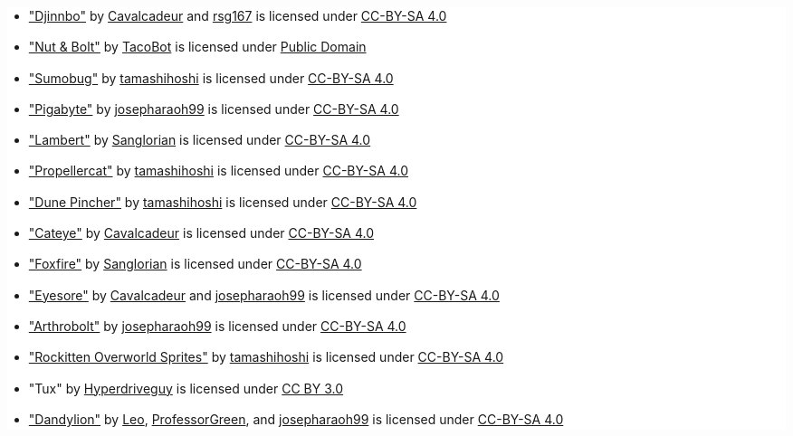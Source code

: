 * ["Djinnbo"](http://forum.tuxemon.org/viewtopic.php?id=43) by
[Cavalcadeur](https://wiki.tuxemon.org/Cavalcadeur) and
[rsg167](https://wiki.tuxemon.org/Rsg167)
is licensed under [CC-BY-SA 4.0](https://creativecommons.org/licenses/by-sa/4.0/)

* ["Nut & Bolt"](https://forum.tuxemon.org/viewtopic.php?id=59) by
[TacoBot](https://wiki.tuxemon.org/TacoBot)
is licensed under [Public Domain](https://creativecommons.org/publicdomain/zero/1.0/)

* ["Sumobug"](https://forum.tuxemon.org/viewtopic.php?id=74) by
[tamashihoshi](https://wiki.tuxemon.org/Tamashihoshi)
is licensed under [CC-BY-SA 4.0](https://creativecommons.org/licenses/by-sa/4.0/)

* ["Pigabyte"](https://forum.tuxemon.org/viewtopic.php?id=72) by
[josepharaoh99](https://wiki.tuxemon.org/Josepharaoh99)
is licensed under [CC-BY-SA 4.0](https://creativecommons.org/licenses/by-sa/4.0/)

* ["Lambert"](https://forum.tuxemon.org/viewtopic.php?pid=406#p406) by
[Sanglorian](https://wiki.tuxemon.org/index.php?title=Sanglorian)
is licensed under [CC-BY-SA 4.0](https://creativecommons.org/licenses/by-sa/4.0/)

* ["Propellercat"](https://forum.tuxemon.org/viewtopic.php?id=74) by
[tamashihoshi](https://wiki.tuxemon.org/Tamashihoshi)
is licensed under [CC-BY-SA 4.0](https://creativecommons.org/licenses/by-sa/4.0/)

* ["Dune Pincher"](https://forum.tuxemon.org/viewtopic.php?pid=519#p519) by
[tamashihoshi](https://wiki.tuxemon.org/Tamashihoshi)
is licensed under [CC-BY-SA 4.0](https://creativecommons.org/licenses/by-sa/4.0/)

* ["Cateye"](https://forum.tuxemon.org/viewtopic.php?pid=505#p505) by
[Cavalcadeur](https://wiki.tuxemon.org/Cavalcadeur)
is licensed under [CC-BY-SA 4.0](https://creativecommons.org/licenses/by-sa/4.0/)

* ["Foxfire"](https://forum.tuxemon.org/viewtopic.php?pid=386#p386) by
[Sanglorian](https://wiki.tuxemon.org/index.php?title=Sanglorian)
is licensed under [CC-BY-SA 4.0](https://creativecommons.org/licenses/by-sa/4.0/)

* ["Eyesore"](https://forum.tuxemon.org/viewtopic.php?pid=366#p366) by
[Cavalcadeur](https://wiki.tuxemon.org/Cavalcadeur) and
[josepharaoh99](https://wiki.tuxemon.org/Josepharaoh99)
is licensed under [CC-BY-SA 4.0](https://creativecommons.org/licenses/by-sa/4.0/)

* ["Arthrobolt"](https://forum.tuxemon.org/viewtopic.php?pid=543#p543) by
[josepharaoh99](https://wiki.tuxemon.org/Josepharaoh99)
is licensed under [CC-BY-SA 4.0](https://creativecommons.org/licenses/by-sa/4.0/)

* ["Rockitten Overworld Sprites"](https://forum.tuxemon.org/viewtopic.php?pid=539#p539) by
[tamashihoshi](https://wiki.tuxemon.org/Tamashihoshi)
is licensed under [CC-BY-SA 4.0](https://creativecommons.org/licenses/by-sa/4.0/)

* "Tux" by [Hyperdriveguy](https://github.com/hyperdriveguy) is licensed under [CC BY 3.0](https://creativecommons.org/licenses/by/3.0/)

* ["Dandylion"](https://forum.tuxemon.org/thread.php?pid=824#p824) by
[Leo](https://wiki.tuxemon.org/index.php?title=Leo),
[ProfessorGreen](https://wiki.tuxemon.org/ProfessorGreen), and
[josepharaoh99](https://wiki.tuxemon.org/Josepharaoh99) is licensed under
[CC-BY-SA 4.0](https://creativecommons.org/licenses/by-sa/4.0/)
